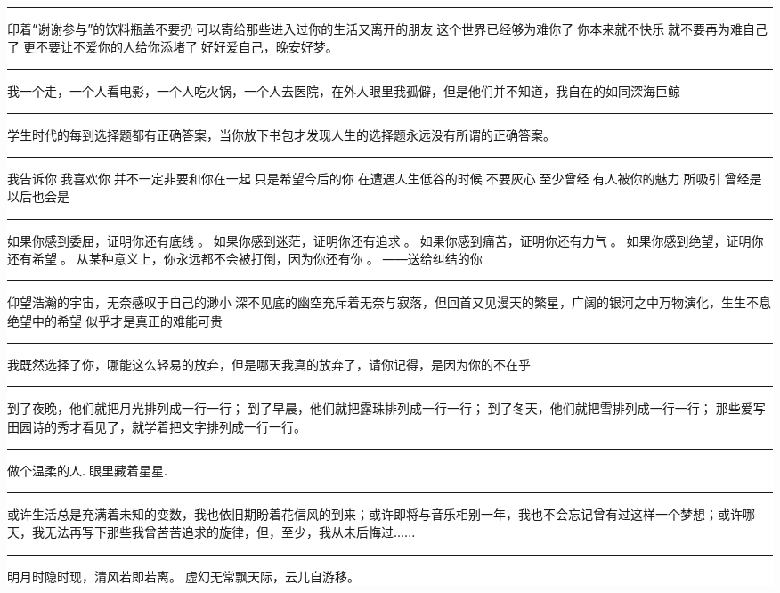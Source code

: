 <hr />
印着“谢谢参与”的饮料瓶盖不要扔 可以寄给那些进入过你的生活又离开的朋友
这个世界已经够为难你了
你本来就不快乐
就不要再为难自己了
更不要让不爱你的人给你添堵了
好好爱自己，晚安好梦。

<hr />
我一个走，一个人看电影，一个人吃火锅，一个人去医院，在外人眼里我孤僻，但是他们并不知道，我自在的如同深海巨鲸

<hr />
学生时代的每到选择题都有正确答案，当你放下书包才发现人生的选择题永远没有所谓的正确答案。

<hr />
我告诉你 我喜欢你
并不一定非要和你在一起
只是希望今后的你
在遭遇人生低谷的时候
不要灰心
至少曾经
有人被你的魅力
所吸引
曾经是
以后也会是

<hr />
如果你感到委屈，证明你还有底线 。
如果你感到迷茫，证明你还有追求 。
如果你感到痛苦，证明你还有力气 。
如果你感到绝望，证明你还有希望 。
从某种意义上，你永远都不会被打倒，因为你还有你 。
——送给纠结的你

<hr />
仰望浩瀚的宇宙，无奈感叹于自己的渺小 深不见底的幽空充斥着无奈与寂落，但回首又见漫天的繁星，广阔的银河之中万物演化，生生不息 绝望中的希望 似乎才是真正的难能可贵

<hr />
我既然选择了你，哪能这么轻易的放弃，但是哪天我真的放弃了，请你记得，是因为你的不在乎


<hr />
到了夜晚，他们就把月光排列成一行一行；
到了早晨，他们就把露珠排列成一行一行；
到了冬天，他们就把雪排列成一行一行；
那些爱写田园诗的秀才看见了，就学着把文字排列成一行一行。

<hr />
做个温柔的人.
眼里藏着星星.

<hr />
或许生活总是充满着未知的变数，我也依旧期盼着花信风的到来；或许即将与音乐相别一年，我也不会忘记曾有过这样一个梦想；或许哪天，我无法再写下那些我曾苦苦追求的旋律，但，至少，我从未后悔过......

<hr />
明月时隐时现，清风若即若离。
虚幻无常飘天际，云儿自游移。
